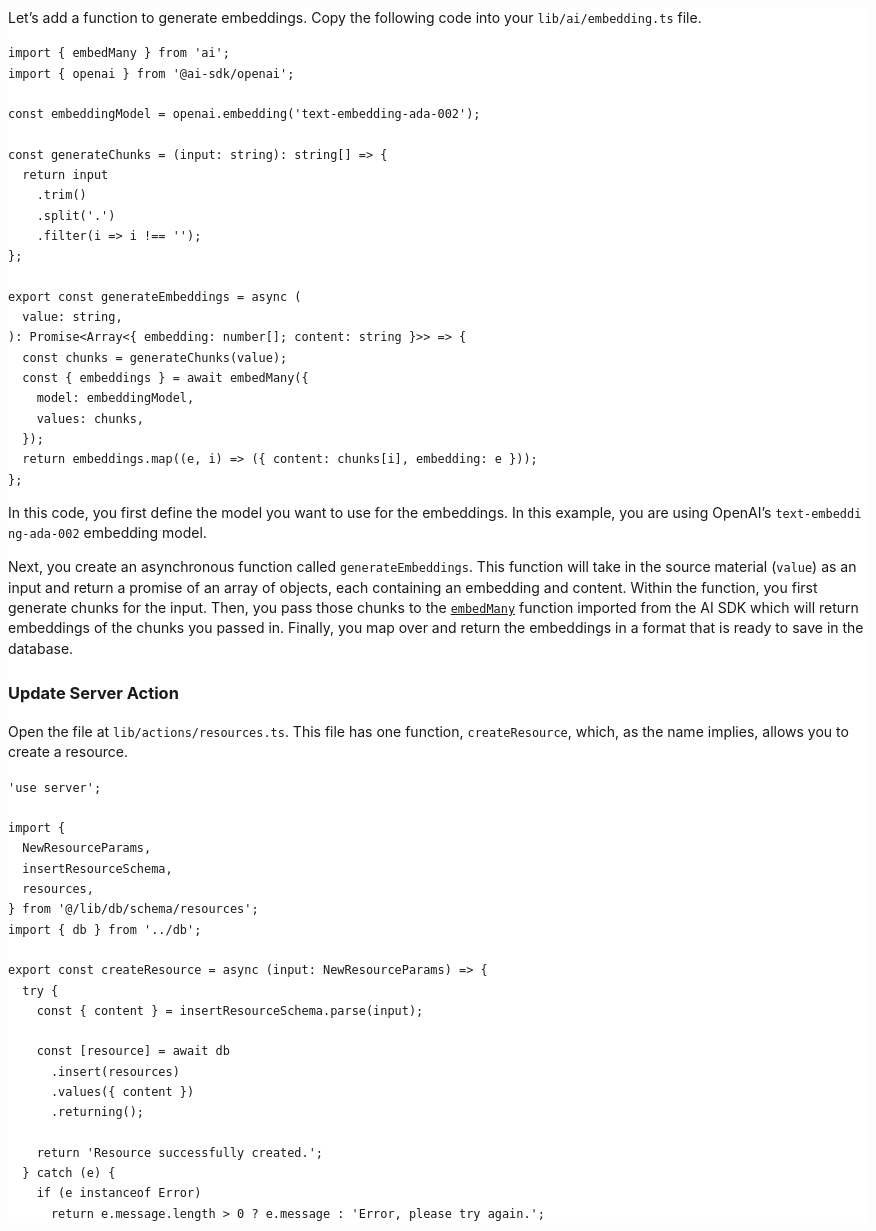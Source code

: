 Let’s add a function to generate embeddings. Copy the following code into your `lib/ai/embedding.ts` file.

```tsx filename="lib/ai/embedding.ts" highlight="1-2,4,13-22"
import { embedMany } from 'ai';
import { openai } from '@ai-sdk/openai';

const embeddingModel = openai.embedding('text-embedding-ada-002');

const generateChunks = (input: string): string[] => {
  return input
    .trim()
    .split('.')
    .filter(i => i !== '');
};

export const generateEmbeddings = async (
  value: string,
): Promise<Array<{ embedding: number[]; content: string }>> => {
  const chunks = generateChunks(value);
  const { embeddings } = await embedMany({
    model: embeddingModel,
    values: chunks,
  });
  return embeddings.map((e, i) => ({ content: chunks[i], embedding: e }));
};
```

In this code, you first define the model you want to use for the embeddings. In this example, you are using OpenAI’s `text-embedding-ada-002` embedding model.

Next, you create an asynchronous function called `generateEmbeddings`. This function will take in the source material (`value`) as an input and return a promise of an array of objects, each containing an embedding and content. Within the function, you first generate chunks for the input. Then, you pass those chunks to the [`embedMany`](/docs/reference/ai-sdk-core/embed-many) function imported from the AI SDK which will return embeddings of the chunks you passed in. Finally, you map over and return the embeddings in a format that is ready to save in the database.

### Update Server Action

Open the file at `lib/actions/resources.ts`. This file has one function, `createResource`, which, as the name implies, allows you to create a resource.

```tsx filename="lib/actions/resources.ts"
'use server';

import {
  NewResourceParams,
  insertResourceSchema,
  resources,
} from '@/lib/db/schema/resources';
import { db } from '../db';

export const createResource = async (input: NewResourceParams) => {
  try {
    const { content } = insertResourceSchema.parse(input);

    const [resource] = await db
      .insert(resources)
      .values({ content })
      .returning();

    return 'Resource successfully created.';
  } catch (e) {
    if (e instanceof Error)
      return e.message.length > 0 ? e.message : 'Error, please try again.';
```